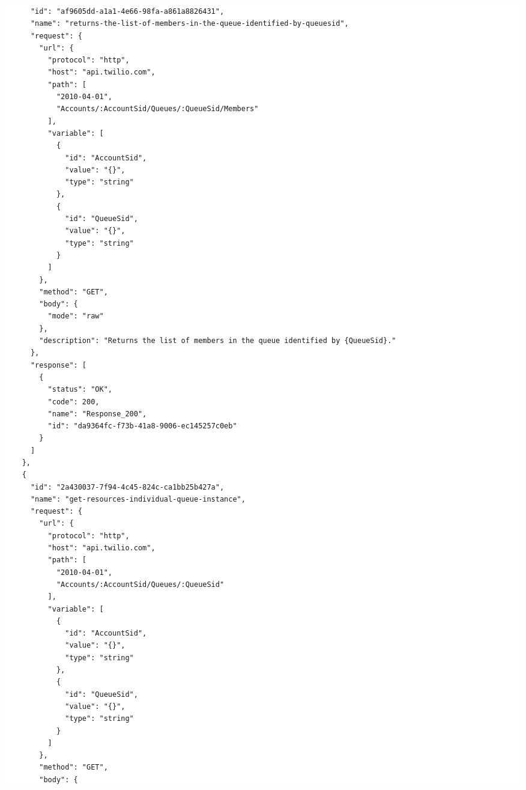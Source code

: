           "id": "af9605dd-a1a1-4e66-98fa-a861a8826431",
          "name": "returns-the-list-of-members-in-the-queue-identified-by-queuesid",
          "request": {
            "url": {
              "protocol": "http",
              "host": "api.twilio.com",
              "path": [
                "2010-04-01",
                "Accounts/:AccountSid/Queues/:QueueSid/Members"
              ],
              "variable": [
                {
                  "id": "AccountSid",
                  "value": "{}",
                  "type": "string"
                },
                {
                  "id": "QueueSid",
                  "value": "{}",
                  "type": "string"
                }
              ]
            },
            "method": "GET",
            "body": {
              "mode": "raw"
            },
            "description": "Returns the list of members in the queue identified by {QueueSid}."
          },
          "response": [
            {
              "status": "OK",
              "code": 200,
              "name": "Response_200",
              "id": "da9364fc-f73b-41a8-9006-ec145257c0eb"
            }
          ]
        },
        {
          "id": "2a430037-7f94-4c45-824c-ca1bb25b427a",
          "name": "get-resources-individual-queue-instance",
          "request": {
            "url": {
              "protocol": "http",
              "host": "api.twilio.com",
              "path": [
                "2010-04-01",
                "Accounts/:AccountSid/Queues/:QueueSid"
              ],
              "variable": [
                {
                  "id": "AccountSid",
                  "value": "{}",
                  "type": "string"
                },
                {
                  "id": "QueueSid",
                  "value": "{}",
                  "type": "string"
                }
              ]
            },
            "method": "GET",
            "body": {